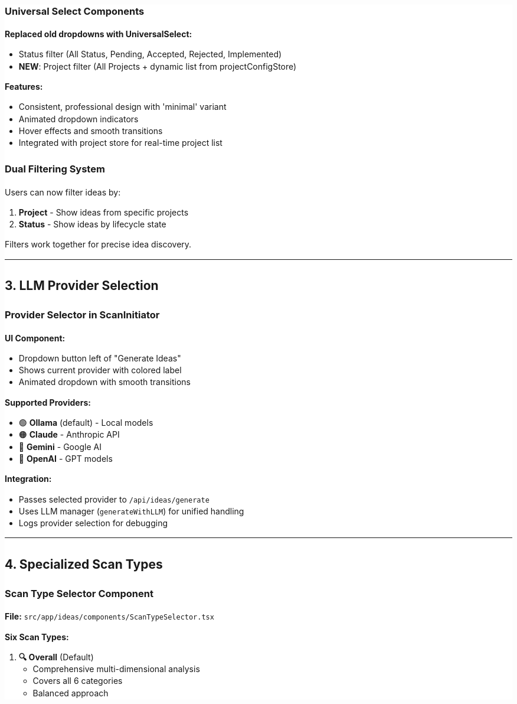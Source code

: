 ### Universal Select Components

**Replaced old dropdowns with UniversalSelect:**
- Status filter (All Status, Pending, Accepted, Rejected, Implemented)
- **NEW**: Project filter (All Projects + dynamic list from projectConfigStore)

**Features:**
- Consistent, professional design with 'minimal' variant
- Animated dropdown indicators
- Hover effects and smooth transitions
- Integrated with project store for real-time project list

### Dual Filtering System

Users can now filter ideas by:
1. **Project** - Show ideas from specific projects
2. **Status** - Show ideas by lifecycle state

Filters work together for precise idea discovery.

---

## 3. LLM Provider Selection

### Provider Selector in ScanInitiator

**UI Component:**
- Dropdown button left of "Generate Ideas"
- Shows current provider with colored label
- Animated dropdown with smooth transitions

**Supported Providers:**
- 🟢 **Ollama** (default) - Local models
- 🟠 **Claude** - Anthropic API
- 🔵 **Gemini** - Google AI
- 🔷 **OpenAI** - GPT models

**Integration:**
- Passes selected provider to `/api/ideas/generate`
- Uses LLM manager (`generateWithLLM`) for unified handling
- Logs provider selection for debugging

---

## 4. Specialized Scan Types

### Scan Type Selector Component

**File:** `src/app/ideas/components/ScanTypeSelector.tsx`

**Six Scan Types:**

1. **🔍 Overall** (Default)
   - Comprehensive multi-dimensional analysis
   - Covers all 6 categories
   - Balanced approach
